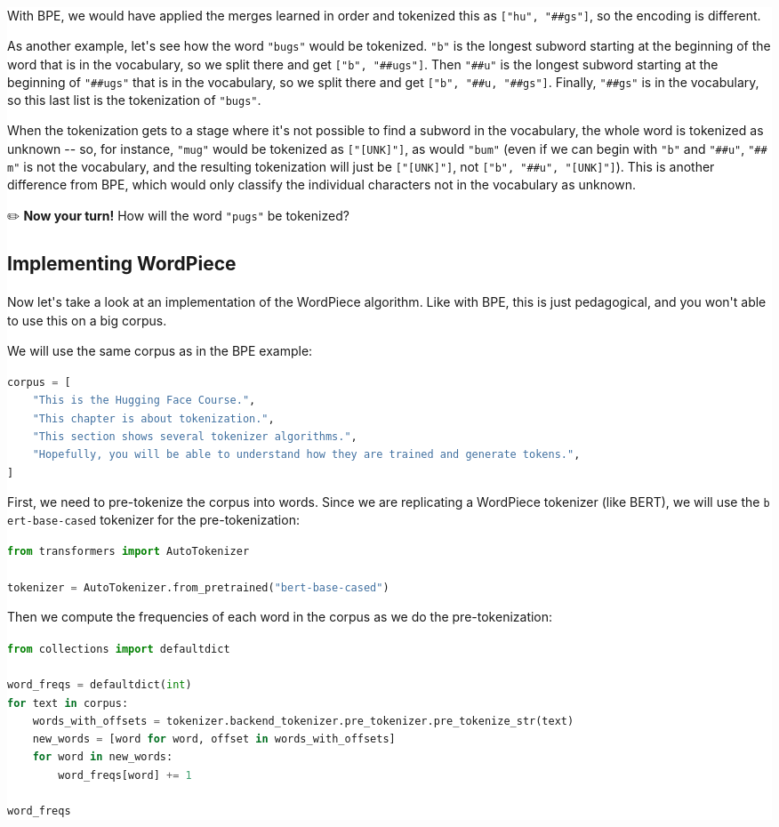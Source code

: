 With BPE, we would have applied the merges learned in order and tokenized this as `["hu", "##gs"]`, so the encoding is different.

As another example, let's see how the word `"bugs"` would be tokenized. `"b"` is the longest subword starting at the beginning of the word that is in the vocabulary, so we split there and get `["b", "##ugs"]`. Then `"##u"` is the longest subword starting at the beginning of `"##ugs"` that is in the vocabulary, so we split there and get `["b", "##u, "##gs"]`. Finally, `"##gs"` is in the vocabulary, so this last list is the tokenization of `"bugs"`.

When the tokenization gets to a stage where it's not possible to find a subword in the vocabulary, the whole word is tokenized as unknown -- so, for instance, `"mug"` would be tokenized as `["[UNK]"]`, as would `"bum"` (even if we can begin with `"b"` and `"##u"`, `"##m"` is not the vocabulary, and the resulting tokenization will just be `["[UNK]"]`, not `["b", "##u", "[UNK]"]`). This is another difference from BPE, which would only classify the individual characters not in the vocabulary as unknown.

<Tip>

✏️ **Now your turn!** How will the word `"pugs"` be tokenized?

</Tip>

## Implementing WordPiece

Now let's take a look at an implementation of the WordPiece algorithm. Like with BPE, this is just pedagogical, and you won't able to use this on a big corpus.

We will use the same corpus as in the BPE example:

```python
corpus = [
    "This is the Hugging Face Course.",
    "This chapter is about tokenization.",
    "This section shows several tokenizer algorithms.",
    "Hopefully, you will be able to understand how they are trained and generate tokens.",
]
```

First, we need to pre-tokenize the corpus into words. Since we are replicating a WordPiece tokenizer (like BERT), we will use the `bert-base-cased` tokenizer for the pre-tokenization:

```python
from transformers import AutoTokenizer

tokenizer = AutoTokenizer.from_pretrained("bert-base-cased")
```

Then we compute the frequencies of each word in the corpus as we do the pre-tokenization:

```python
from collections import defaultdict

word_freqs = defaultdict(int)
for text in corpus:
    words_with_offsets = tokenizer.backend_tokenizer.pre_tokenizer.pre_tokenize_str(text)
    new_words = [word for word, offset in words_with_offsets]
    for word in new_words:
        word_freqs[word] += 1

word_freqs
```
